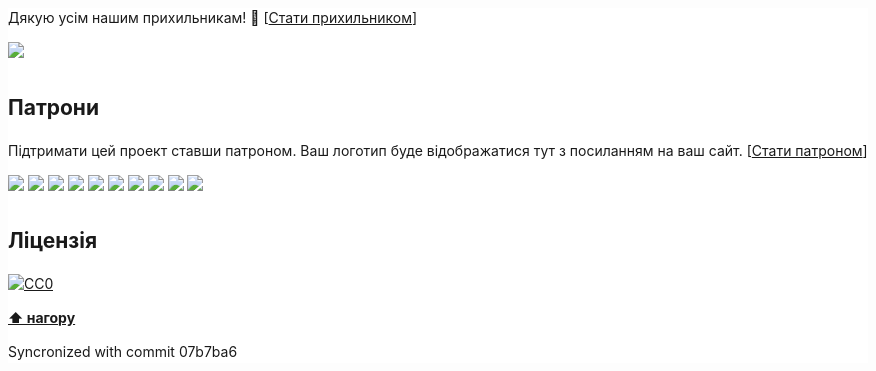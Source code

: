 Дякую усім нашим прихильникам! 🙏 [[Стати прихильником](https://opencollective.com/front-end-checklist#backer)]

<a href="https://opencollective.com/front-end-checklist#backers" target="_blank"><img src="https://opencollective.com/front-end-checklist/backers.svg?width=890"></a>


## Патрони

Підтримати цей проект ставши патроном. Ваш логотип буде відображатися тут з посиланням на ваш сайт. [[Стати патроном](https://opencollective.com/front-end-checklist#sponsor)]

<a href="https://opencollective.com/front-end-checklist/sponsor/0/website" target="_blank"><img src="https://opencollective.com/front-end-checklist/sponsor/0/avatar.svg"></a>
<a href="https://opencollective.com/front-end-checklist/sponsor/1/website" target="_blank"><img src="https://opencollective.com/front-end-checklist/sponsor/1/avatar.svg"></a>
<a href="https://opencollective.com/front-end-checklist/sponsor/2/website" target="_blank"><img src="https://opencollective.com/front-end-checklist/sponsor/2/avatar.svg"></a>
<a href="https://opencollective.com/front-end-checklist/sponsor/3/website" target="_blank"><img src="https://opencollective.com/front-end-checklist/sponsor/3/avatar.svg"></a>
<a href="https://opencollective.com/front-end-checklist/sponsor/4/website" target="_blank"><img src="https://opencollective.com/front-end-checklist/sponsor/4/avatar.svg"></a>
<a href="https://opencollective.com/front-end-checklist/sponsor/5/website" target="_blank"><img src="https://opencollective.com/front-end-checklist/sponsor/5/avatar.svg"></a>
<a href="https://opencollective.com/front-end-checklist/sponsor/6/website" target="_blank"><img src="https://opencollective.com/front-end-checklist/sponsor/6/avatar.svg"></a>
<a href="https://opencollective.com/front-end-checklist/sponsor/7/website" target="_blank"><img src="https://opencollective.com/front-end-checklist/sponsor/7/avatar.svg"></a>
<a href="https://opencollective.com/front-end-checklist/sponsor/8/website" target="_blank"><img src="https://opencollective.com/front-end-checklist/sponsor/8/avatar.svg"></a>
<a href="https://opencollective.com/front-end-checklist/sponsor/9/website" target="_blank"><img src="https://opencollective.com/front-end-checklist/sponsor/9/avatar.svg"></a>

## Ліцензія

[![CC0](https://i.creativecommons.org/p/zero/1.0/88x31.png)](https://creativecommons.org/publicdomain/zero/1.0/)

**[⬆ нагору](#Зміст)**

[low_img]: https://front-end-checklist.now.sh/low.svg
[medium_img]: https://front-end-checklist.now.sh/medium.svg
[high_img]: https://front-end-checklist.now.sh/high.svg

Syncronized with commit 07b7ba6
